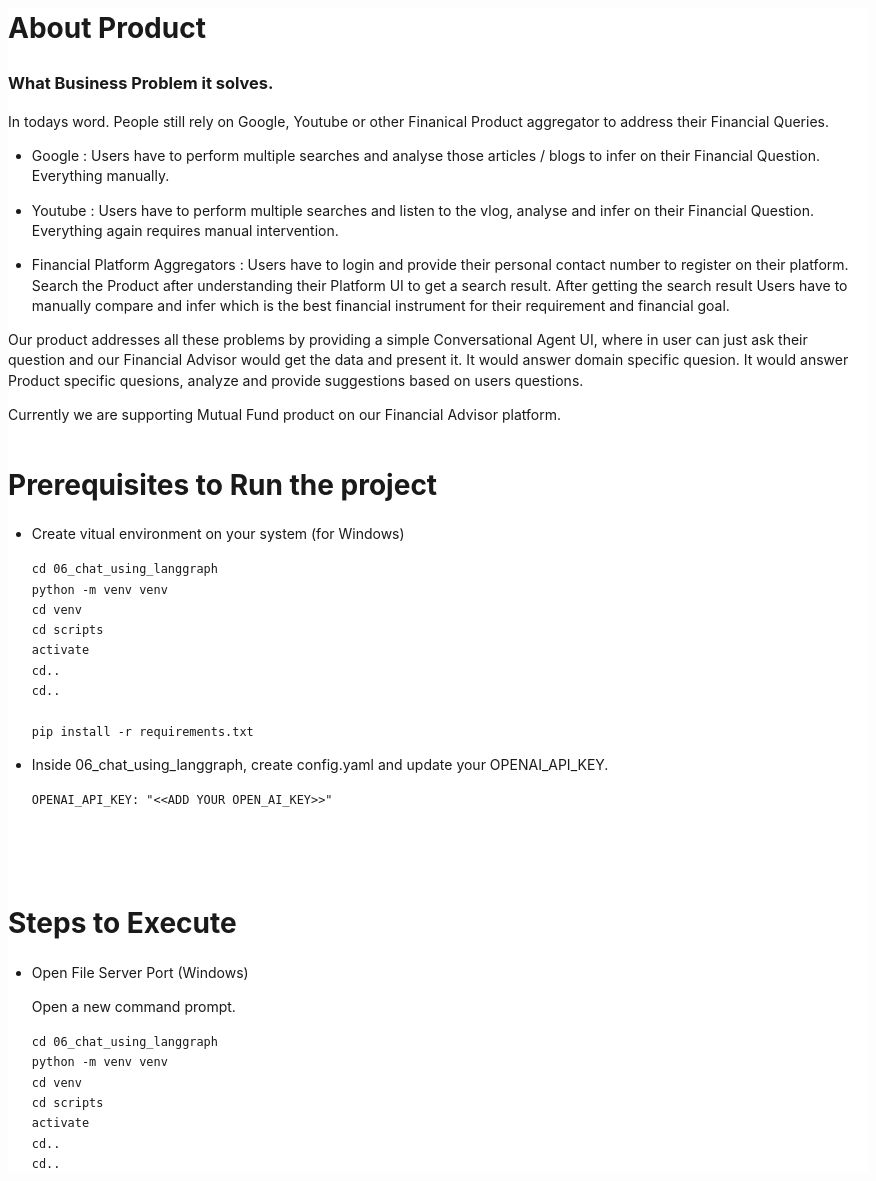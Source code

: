 # About Product
### What Business Problem it solves.
In todays word. People still rely on Google, Youtube or other Finanical Product aggregator to address their Financial Queries. 

* Google : Users have to perform multiple searches and  analyse those articles / blogs to infer on their Financial Question. Everything manually.

* Youtube : Users have to perform multiple searches and listen to the vlog, analyse and infer on their Financial Question. Everything again requires manual intervention.

* Financial Platform Aggregators : Users have to login and provide their personal contact number to register on their platform. Search the Product after understanding their Platform UI to get a search result. After getting the search result Users have to manually compare and infer which is the best financial instrument for their requirement and financial goal.


Our product addresses all these problems by providing a simple Conversational Agent UI, where in user can just ask their question and our Financial Advisor would get the data and present it. It would answer domain specific quesion. It would answer Product specific quesions, analyze and provide suggestions based on users questions.

Currently we are supporting Mutual Fund product on our Financial Advisor platform.

# Prerequisites to Run the project
* Create vitual environment on your system (for Windows)
    ```
    cd 06_chat_using_langgraph
    python -m venv venv
    cd venv
    cd scripts
    activate
    cd..
    cd..

    pip install -r requirements.txt
    ```
* Inside 06_chat_using_langgraph, create config.yaml and update your OPENAI_API_KEY.
    ```
    OPENAI_API_KEY: "<<ADD YOUR OPEN_AI_KEY>>"
    ```


<br>
<br>

# Steps to Execute
* Open File Server Port (Windows)

    Open a new command prompt.
    ```
    cd 06_chat_using_langgraph
    python -m venv venv
    cd venv
    cd scripts
    activate
    cd..
    cd..
